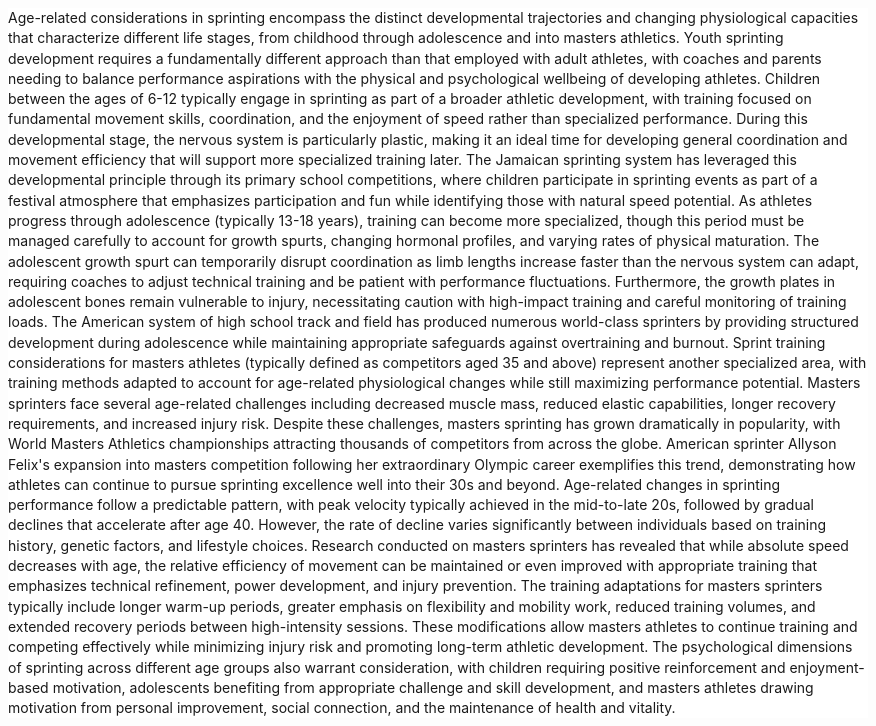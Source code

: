 Age-related considerations in sprinting encompass the distinct developmental trajectories and changing physiological capacities that characterize different life stages, from childhood through adolescence and into masters athletics. Youth sprinting development requires a fundamentally different approach than that employed with adult athletes, with coaches and parents needing to balance performance aspirations with the physical and psychological wellbeing of developing athletes. Children between the ages of 6-12 typically engage in sprinting as part of a broader athletic development, with training focused on fundamental movement skills, coordination, and the enjoyment of speed rather than specialized performance. During this developmental stage, the nervous system is particularly plastic, making it an ideal time for developing general coordination and movement efficiency that will support more specialized training later. The Jamaican sprinting system has leveraged this developmental principle through its primary school competitions, where children participate in sprinting events as part of a festival atmosphere that emphasizes participation and fun while identifying those with natural speed potential. As athletes progress through adolescence (typically 13-18 years), training can become more specialized, though this period must be managed carefully to account for growth spurts, changing hormonal profiles, and varying rates of physical maturation. The adolescent growth spurt can temporarily disrupt coordination as limb lengths increase faster than the nervous system can adapt, requiring coaches to adjust technical training and be patient with performance fluctuations. Furthermore, the growth plates in adolescent bones remain vulnerable to injury, necessitating caution with high-impact training and careful monitoring of training loads. The American system of high school track and field has produced numerous world-class sprinters by providing structured development during adolescence while maintaining appropriate safeguards against overtraining and burnout. Sprint training considerations for masters athletes (typically defined as competitors aged 35 and above) represent another specialized area, with training methods adapted to account for age-related physiological changes while still maximizing performance potential. Masters sprinters face several age-related challenges including decreased muscle mass, reduced elastic capabilities, longer recovery requirements, and increased injury risk. Despite these challenges, masters sprinting has grown dramatically in popularity, with World Masters Athletics championships attracting thousands of competitors from across the globe. American sprinter Allyson Felix's expansion into masters competition following her extraordinary Olympic career exemplifies this trend, demonstrating how athletes can continue to pursue sprinting excellence well into their 30s and beyond. Age-related changes in sprinting performance follow a predictable pattern, with peak velocity typically achieved in the mid-to-late 20s, followed by gradual declines that accelerate after age 40. However, the rate of decline varies significantly between individuals based on training history, genetic factors, and lifestyle choices. Research conducted on masters sprinters has revealed that while absolute speed decreases with age, the relative efficiency of movement can be maintained or even improved with appropriate training that emphasizes technical refinement, power development, and injury prevention. The training adaptations for masters sprinters typically include longer warm-up periods, greater emphasis on flexibility and mobility work, reduced training volumes, and extended recovery periods between high-intensity sessions. These modifications allow masters athletes to continue training and competing effectively while minimizing injury risk and promoting long-term athletic development. The psychological dimensions of sprinting across different age groups also warrant consideration, with children requiring positive reinforcement and enjoyment-based motivation, adolescents benefiting from appropriate challenge and skill development, and masters athletes drawing motivation from personal improvement, social connection, and the maintenance of health and vitality.
